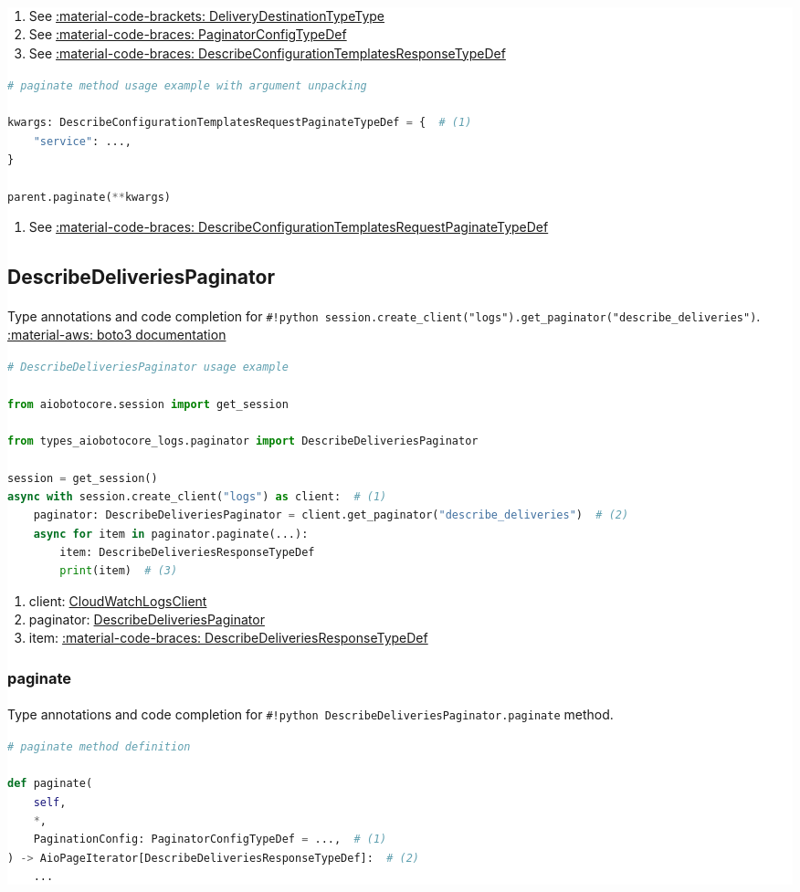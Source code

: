 1. See [:material-code-brackets: DeliveryDestinationTypeType](./literals.md#deliverydestinationtypetype) 
2. See [:material-code-braces: PaginatorConfigTypeDef](./type_defs.md#paginatorconfigtypedef) 
3. See [:material-code-braces: DescribeConfigurationTemplatesResponseTypeDef](./type_defs.md#describeconfigurationtemplatesresponsetypedef) 


```python
# paginate method usage example with argument unpacking

kwargs: DescribeConfigurationTemplatesRequestPaginateTypeDef = {  # (1)
    "service": ...,
}

parent.paginate(**kwargs)
```

1. See [:material-code-braces: DescribeConfigurationTemplatesRequestPaginateTypeDef](./type_defs.md#describeconfigurationtemplatesrequestpaginatetypedef) 
## DescribeDeliveriesPaginator

Type annotations and code completion for `#!python session.create_client("logs").get_paginator("describe_deliveries")`.
[:material-aws: boto3 documentation](https://boto3.amazonaws.com/v1/documentation/api/latest/reference/services/logs/paginator/DescribeDeliveries.html#CloudWatchLogs.Paginator.DescribeDeliveries)

```python
# DescribeDeliveriesPaginator usage example

from aiobotocore.session import get_session

from types_aiobotocore_logs.paginator import DescribeDeliveriesPaginator

session = get_session()
async with session.create_client("logs") as client:  # (1)
    paginator: DescribeDeliveriesPaginator = client.get_paginator("describe_deliveries")  # (2)
    async for item in paginator.paginate(...):
        item: DescribeDeliveriesResponseTypeDef
        print(item)  # (3)
```

1. client: [CloudWatchLogsClient](./client.md)
2. paginator: [DescribeDeliveriesPaginator](./paginators.md#describedeliveriespaginator)
3. item: [:material-code-braces: DescribeDeliveriesResponseTypeDef](./type_defs.md#describedeliveriesresponsetypedef) 


### paginate

Type annotations and code completion for `#!python DescribeDeliveriesPaginator.paginate` method.

```python
# paginate method definition

def paginate(
    self,
    *,
    PaginationConfig: PaginatorConfigTypeDef = ...,  # (1)
) -> AioPageIterator[DescribeDeliveriesResponseTypeDef]:  # (2)
    ...
```

